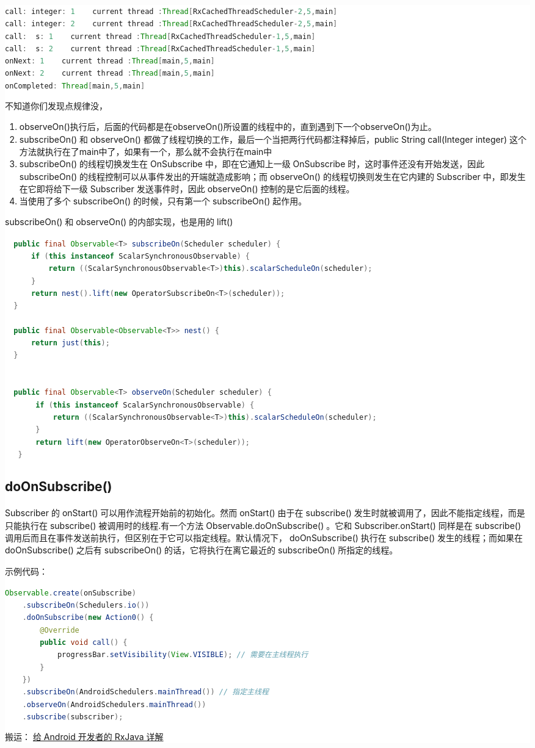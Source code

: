 ```java
call: integer: 1    current thread :Thread[RxCachedThreadScheduler-2,5,main]
call: integer: 2    current thread :Thread[RxCachedThreadScheduler-2,5,main]
call:  s: 1    current thread :Thread[RxCachedThreadScheduler-1,5,main]
call:  s: 2    current thread :Thread[RxCachedThreadScheduler-1,5,main]
onNext: 1    current thread :Thread[main,5,main]
onNext: 2    current thread :Thread[main,5,main]
onCompleted: Thread[main,5,main]

```

不知道你们发现点规律没，
1. observeOn()执行后，后面的代码都是在observeOn()所设置的线程中的，直到遇到下一个observeOn()为止。
2. subscribeOn() 和 observeOn() 都做了线程切换的工作，最后一个当把两行代码都注释掉后，public String call(Integer integer) 这个方法就执行在了main中了，如果有一个，那么就不会执行在main中
3.  subscribeOn() 的线程切换发生在 OnSubscribe 中，即在它通知上一级 OnSubscribe 时，这时事件还没有开始发送，因此 subscribeOn() 的线程控制可以从事件发出的开端就造成影响；而 observeOn() 的线程切换则发生在它内建的 Subscriber 中，即发生在它即将给下一级 Subscriber 发送事件时，因此 observeOn() 控制的是它后面的线程。
4. 当使用了多个 subscribeOn() 的时候，只有第一个 subscribeOn() 起作用。

subscribeOn() 和 observeOn() 的内部实现，也是用的 lift()

```java
  public final Observable<T> subscribeOn(Scheduler scheduler) {
      if (this instanceof ScalarSynchronousObservable) {
          return ((ScalarSynchronousObservable<T>)this).scalarScheduleOn(scheduler);
      }
      return nest().lift(new OperatorSubscribeOn<T>(scheduler));
  }

  public final Observable<Observable<T>> nest() {
      return just(this);
  }


  public final Observable<T> observeOn(Scheduler scheduler) {
       if (this instanceof ScalarSynchronousObservable) {
           return ((ScalarSynchronousObservable<T>)this).scalarScheduleOn(scheduler);
       }
       return lift(new OperatorObserveOn<T>(scheduler));
   }
```

## doOnSubscribe()
Subscriber 的 onStart() 可以用作流程开始前的初始化。然而 onStart() 由于在 subscribe() 发生时就被调用了，因此不能指定线程，而是只能执行在 subscribe() 被调用时的线程.有一个方法 Observable.doOnSubscribe() 。它和 Subscriber.onStart() 同样是在 subscribe() 调用后而且在事件发送前执行，但区别在于它可以指定线程。默认情况下， doOnSubscribe() 执行在 subscribe() 发生的线程；而如果在 doOnSubscribe() 之后有 subscribeOn() 的话，它将执行在离它最近的 subscribeOn() 所指定的线程。

示例代码：

```java
Observable.create(onSubscribe)
    .subscribeOn(Schedulers.io())
    .doOnSubscribe(new Action0() {
        @Override
        public void call() {
            progressBar.setVisibility(View.VISIBLE); // 需要在主线程执行
        }
    })
    .subscribeOn(AndroidSchedulers.mainThread()) // 指定主线程
    .observeOn(AndroidSchedulers.mainThread())
    .subscribe(subscriber);
```

搬运：
[给 Android 开发者的 RxJava 详解](http://gank.io/post/560e15be2dca930e00da1083)
